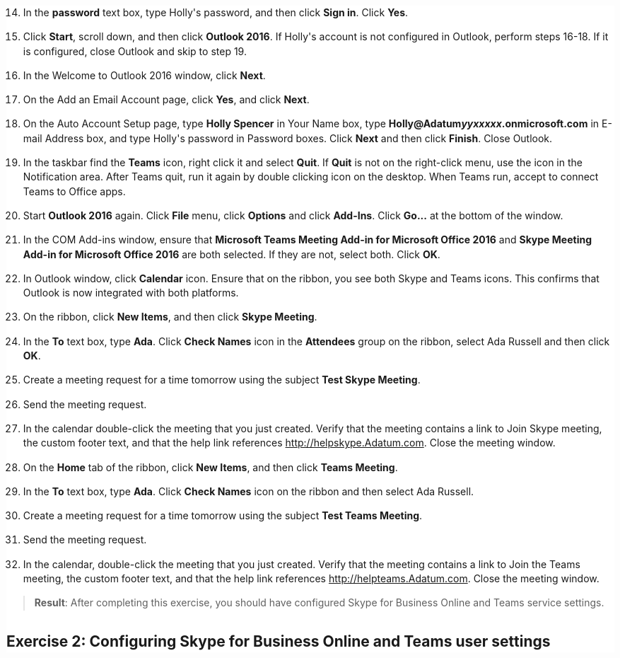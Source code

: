14. In the  **password** text box, type Holly's password, and then click  **Sign in**. Click  **Yes**.

15. Click  **Start**, scroll down, and then click  **Outlook 2016**. If Holly's account is not configured in Outlook, perform steps 16-18. If it is configured, close Outlook and skip to step 19.

16. In the Welcome to Outlook 2016 window, click **Next**.

17. On the Add an Email Account page, click **Yes**, and click **Next**.

18. On the Auto Account Setup page, type **Holly Spencer** in Your Name box, type **Holly@Adatum*yyxxxxx*.onmicrosoft.com** in E-mail Address box, and type Holly's password in Password boxes. Click **Next** and then click **Finish**. Close Outlook.

19. In the taskbar find the **Teams** icon, right click it and select **Quit**. If **Quit** is not on the right-click menu, use the icon in the Notification area. After Teams quit, run it again by double clicking icon on the desktop. When Teams run, accept to connect Teams to Office apps.

20. Start **Outlook 2016** again. Click **File** menu, click **Options** and click **Add-Ins**. Click **Go...** at the bottom of the window.

21. In the COM Add-ins window, ensure that **Microsoft Teams Meeting Add-in for Microsoft Office 2016** and **Skype Meeting Add-in for Microsoft Office 2016** are both selected. If they are not, select both. Click **OK**.

22. In Outlook window, click **Calendar** icon. Ensure that on the ribbon, you see both Skype and Teams icons. This confirms that Outlook is now integrated with both platforms.

23. On the ribbon, click  **New Items**,  and then click  **Skype Meeting**.

24. In the  **To** text box, type **Ada**. Click  **Check Names** icon in the **Attendees** group on the ribbon, select Ada Russell and then click **OK**.

25. Create a meeting request for a time tomorrow using the subject  **Test Skype Meeting**.

26. Send the meeting request.

27. In the calendar double-click the meeting that you just created. Verify that the meeting contains a link to Join Skype meeting, the custom footer text, and that the help link references http://helpskype.Adatum.com. Close the meeting window.

28. On the **Home** tab of the ribbon, click  **New Items**,  and then click  **Teams Meeting**.

29. In the  **To** text box, type **Ada**. Click  **Check Names** icon on the ribbon and then select Ada Russell.

30. Create a meeting request for a time tomorrow using the subject  **Test Teams Meeting**.

31. Send the meeting request.

32. In the calendar, double-click the meeting that you just created. Verify that the meeting contains a link to Join the Teams meeting, the custom footer text, and that the help link references http://helpteams.Adatum.com. Close the meeting window.


>  **Result**: After completing this exercise, you should have configured Skype for Business Online and Teams service settings.


## Exercise 2: Configuring Skype for Business Online and Teams user settings
